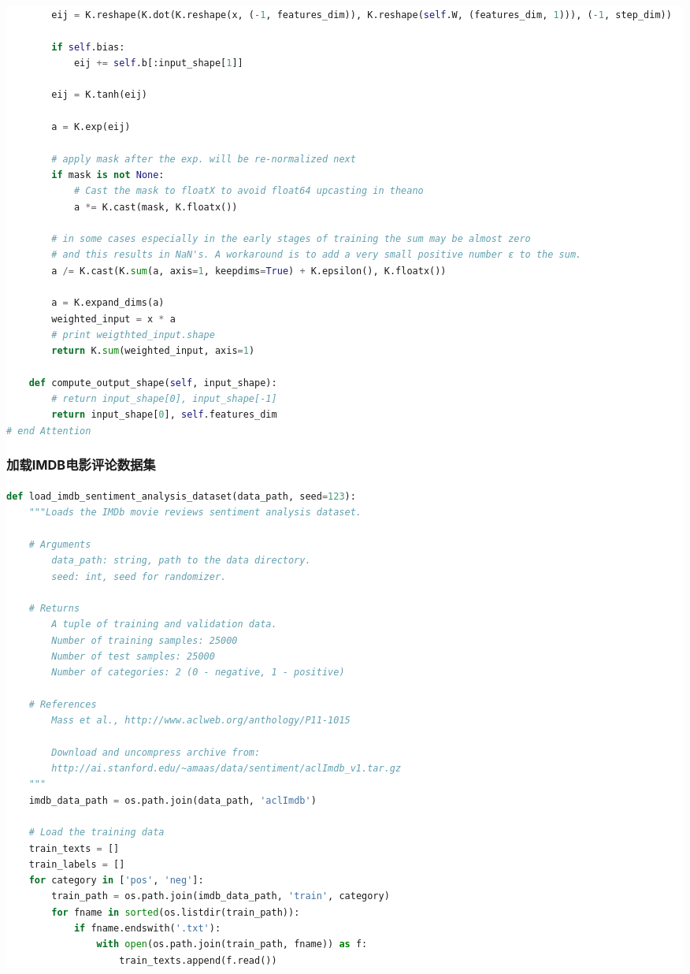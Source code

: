```python
        eij = K.reshape(K.dot(K.reshape(x, (-1, features_dim)), K.reshape(self.W, (features_dim, 1))), (-1, step_dim))

        if self.bias:
            eij += self.b[:input_shape[1]]

        eij = K.tanh(eij)

        a = K.exp(eij)

        # apply mask after the exp. will be re-normalized next
        if mask is not None:
            # Cast the mask to floatX to avoid float64 upcasting in theano
            a *= K.cast(mask, K.floatx())

        # in some cases especially in the early stages of training the sum may be almost zero
        # and this results in NaN's. A workaround is to add a very small positive number ε to the sum.
        a /= K.cast(K.sum(a, axis=1, keepdims=True) + K.epsilon(), K.floatx())

        a = K.expand_dims(a)
        weighted_input = x * a
    	# print weigthted_input.shape
        return K.sum(weighted_input, axis=1)

    def compute_output_shape(self, input_shape):
        # return input_shape[0], input_shape[-1]
    	return input_shape[0], self.features_dim
# end Attention
```
### 加载IMDB电影评论数据集
```python
def load_imdb_sentiment_analysis_dataset(data_path, seed=123):
    """Loads the IMDb movie reviews sentiment analysis dataset.

    # Arguments
        data_path: string, path to the data directory.
        seed: int, seed for randomizer.

    # Returns
        A tuple of training and validation data.
        Number of training samples: 25000
        Number of test samples: 25000
        Number of categories: 2 (0 - negative, 1 - positive)

    # References
        Mass et al., http://www.aclweb.org/anthology/P11-1015

        Download and uncompress archive from:
        http://ai.stanford.edu/~amaas/data/sentiment/aclImdb_v1.tar.gz
    """
    imdb_data_path = os.path.join(data_path, 'aclImdb')

    # Load the training data
    train_texts = []
    train_labels = []
    for category in ['pos', 'neg']:
        train_path = os.path.join(imdb_data_path, 'train', category)
        for fname in sorted(os.listdir(train_path)):
            if fname.endswith('.txt'):
                with open(os.path.join(train_path, fname)) as f:
                    train_texts.append(f.read())
```